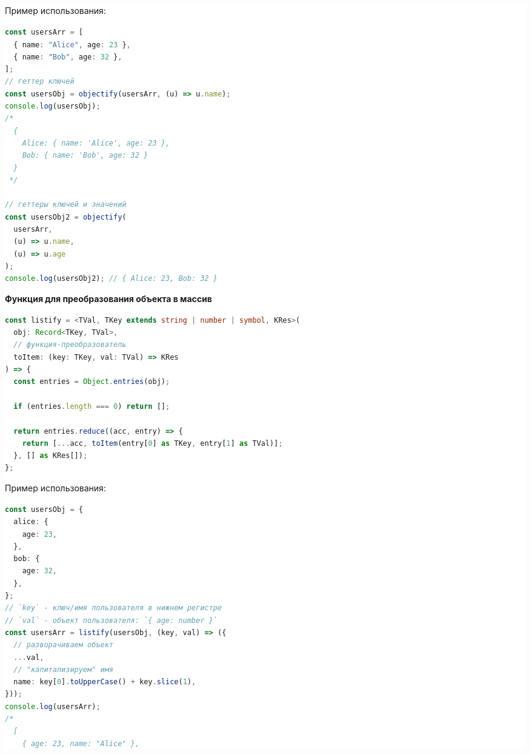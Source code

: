 Пример использования:

```ts
const usersArr = [
  { name: "Alice", age: 23 },
  { name: "Bob", age: 32 },
];
// геттер ключей
const usersObj = objectify(usersArr, (u) => u.name);
console.log(usersObj);
/*
  {
    Alice: { name: 'Alice', age: 23 },
    Bob: { name: 'Bob', age: 32 }
  }
 */

// геттеры ключей и значений
const usersObj2 = objectify(
  usersArr,
  (u) => u.name,
  (u) => u.age
);
console.log(usersObj2); // { Alice: 23, Bob: 32 }
```

__Функция для преобразования объекта в массив__

```ts
const listify = <TVal, TKey extends string | number | symbol, KRes>(
  obj: Record<TKey, TVal>,
  // функция-преобразователь
  toItem: (key: TKey, val: TVal) => KRes
) => {
  const entries = Object.entries(obj);

  if (entries.length === 0) return [];

  return entries.reduce((acc, entry) => {
    return [...acc, toItem(entry[0] as TKey, entry[1] as TVal)];
  }, [] as KRes[]);
};
```

Пример использования:

```ts
const usersObj = {
  alice: {
    age: 23,
  },
  bob: {
    age: 32,
  },
};
// `key` - ключ/имя пользователя в нижнем регистре
// `val` - объект пользователя: `{ age: number }`
const usersArr = listify(usersObj, (key, val) => ({
  // разворачиваем объект
  ...val,
  // "капитализируем" имя
  name: key[0].toUpperCase() + key.slice(1),
}));
console.log(usersArr);
/*
  [
    { age: 23, name: "Alice" },
```